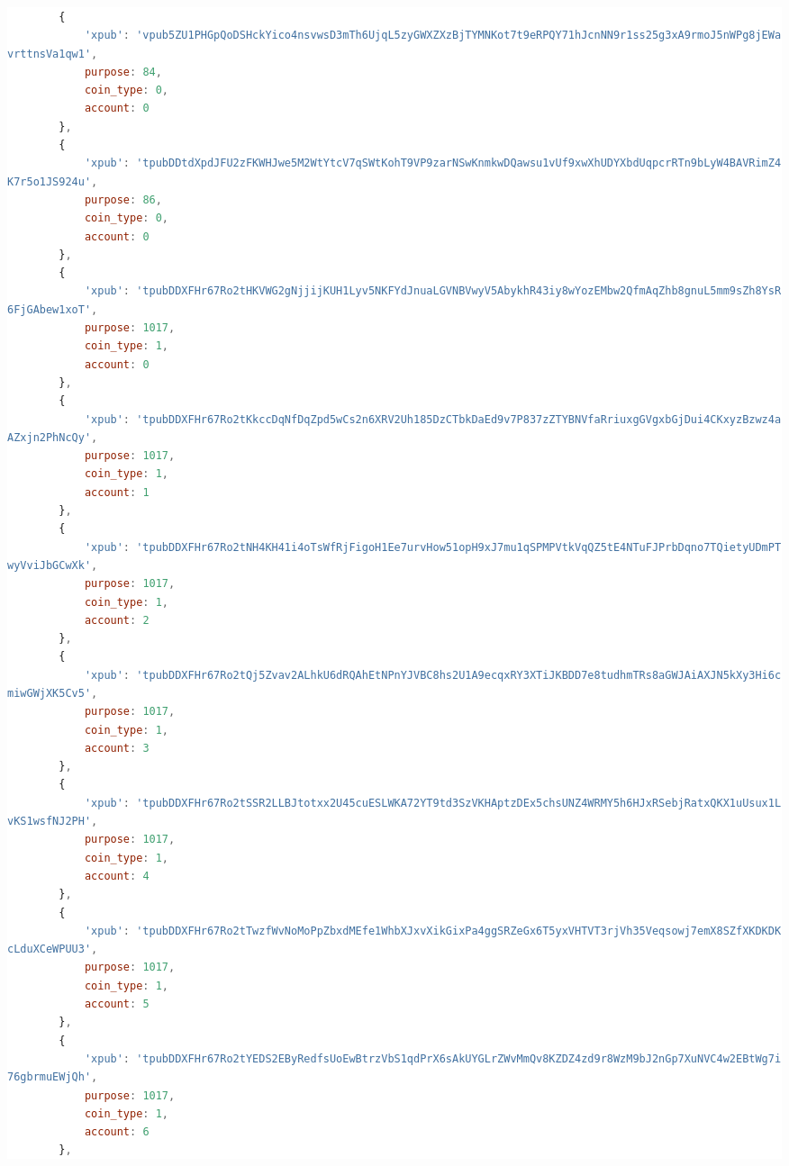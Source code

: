 ```javascript
        {
            'xpub': 'vpub5ZU1PHGpQoDSHckYico4nsvwsD3mTh6UjqL5zyGWXZXzBjTYMNKot7t9eRPQY71hJcnNN9r1ss25g3xA9rmoJ5nWPg8jEWavrttnsVa1qw1',
            purpose: 84,
            coin_type: 0,
            account: 0
        },
        {
            'xpub': 'tpubDDtdXpdJFU2zFKWHJwe5M2WtYtcV7qSWtKohT9VP9zarNSwKnmkwDQawsu1vUf9xwXhUDYXbdUqpcrRTn9bLyW4BAVRimZ4K7r5o1JS924u',
            purpose: 86,
            coin_type: 0,
            account: 0
        },
        {
            'xpub': 'tpubDDXFHr67Ro2tHKVWG2gNjjijKUH1Lyv5NKFYdJnuaLGVNBVwyV5AbykhR43iy8wYozEMbw2QfmAqZhb8gnuL5mm9sZh8YsR6FjGAbew1xoT',
            purpose: 1017,
            coin_type: 1,
            account: 0
        },
        {
            'xpub': 'tpubDDXFHr67Ro2tKkccDqNfDqZpd5wCs2n6XRV2Uh185DzCTbkDaEd9v7P837zZTYBNVfaRriuxgGVgxbGjDui4CKxyzBzwz4aAZxjn2PhNcQy',
            purpose: 1017,
            coin_type: 1,
            account: 1
        },
        {
            'xpub': 'tpubDDXFHr67Ro2tNH4KH41i4oTsWfRjFigoH1Ee7urvHow51opH9xJ7mu1qSPMPVtkVqQZ5tE4NTuFJPrbDqno7TQietyUDmPTwyVviJbGCwXk',
            purpose: 1017,
            coin_type: 1,
            account: 2
        },
        {
            'xpub': 'tpubDDXFHr67Ro2tQj5Zvav2ALhkU6dRQAhEtNPnYJVBC8hs2U1A9ecqxRY3XTiJKBDD7e8tudhmTRs8aGWJAiAXJN5kXy3Hi6cmiwGWjXK5Cv5',
            purpose: 1017,
            coin_type: 1,
            account: 3
        },
        {
            'xpub': 'tpubDDXFHr67Ro2tSSR2LLBJtotxx2U45cuESLWKA72YT9td3SzVKHAptzDEx5chsUNZ4WRMY5h6HJxRSebjRatxQKX1uUsux1LvKS1wsfNJ2PH',
            purpose: 1017,
            coin_type: 1,
            account: 4
        },
        {
            'xpub': 'tpubDDXFHr67Ro2tTwzfWvNoMoPpZbxdMEfe1WhbXJxvXikGixPa4ggSRZeGx6T5yxVHTVT3rjVh35Veqsowj7emX8SZfXKDKDKcLduXCeWPUU3',
            purpose: 1017,
            coin_type: 1,
            account: 5
        },
        {
            'xpub': 'tpubDDXFHr67Ro2tYEDS2EByRedfsUoEwBtrzVbS1qdPrX6sAkUYGLrZWvMmQv8KZDZ4zd9r8WzM9bJ2nGp7XuNVC4w2EBtWg7i76gbrmuEWjQh',
            purpose: 1017,
            coin_type: 1,
            account: 6
        },
```